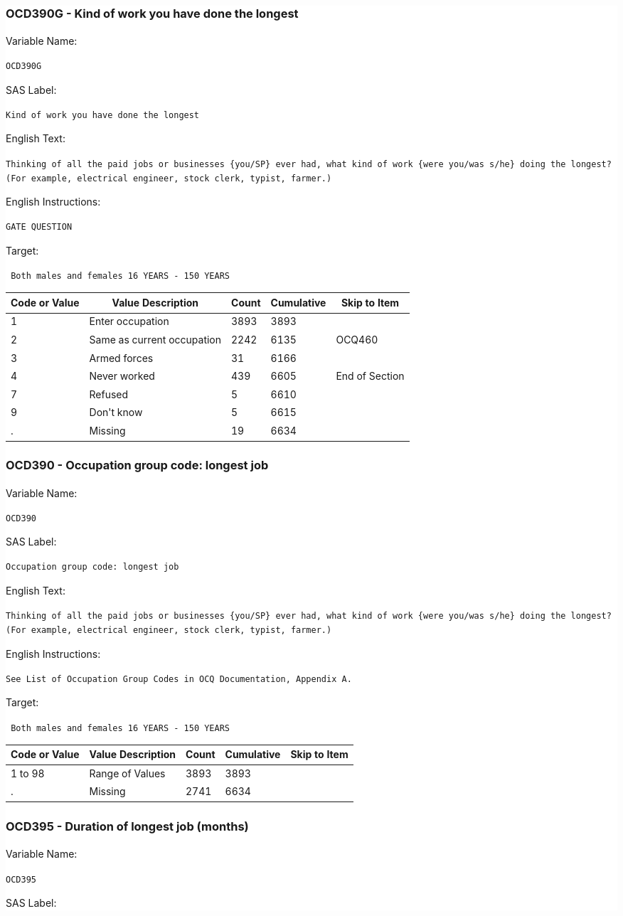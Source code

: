 ### OCD390G - Kind of work you have done the longest

Variable Name:

    OCD390G
SAS Label:

    Kind of work you have done the longest
English Text:

    Thinking of all the paid jobs or businesses {you/SP} ever had, what kind of work {were you/was s/he} doing the longest? (For example, electrical engineer, stock clerk, typist, farmer.)
English Instructions:

    GATE QUESTION
Target:

     Both males and females 16 YEARS - 150 YEARS
Code or Value | Value Description | Count | Cumulative | Skip to Item  
---|---|---|---|---  
1 | Enter occupation | 3893 | 3893 |   
2 | Same as current occupation | 2242 | 6135 | OCQ460  
3 | Armed forces | 31 | 6166 |   
4 | Never worked | 439 | 6605 | End of Section  
7 | Refused | 5 | 6610 |   
9 | Don't know | 5 | 6615 |   
. | Missing | 19 | 6634 |   
  
### OCD390 - Occupation group code: longest job

Variable Name:

    OCD390
SAS Label:

    Occupation group code: longest job
English Text:

    Thinking of all the paid jobs or businesses {you/SP} ever had, what kind of work {were you/was s/he} doing the longest? (For example, electrical engineer, stock clerk, typist, farmer.)
English Instructions:

    See List of Occupation Group Codes in OCQ Documentation, Appendix A.
Target:

     Both males and females 16 YEARS - 150 YEARS
Code or Value | Value Description | Count | Cumulative | Skip to Item  
---|---|---|---|---  
1 to 98 | Range of Values | 3893 | 3893 |   
. | Missing | 2741 | 6634 |   
  
### OCD395 - Duration of longest job (months)

Variable Name:

    OCD395
SAS Label:

